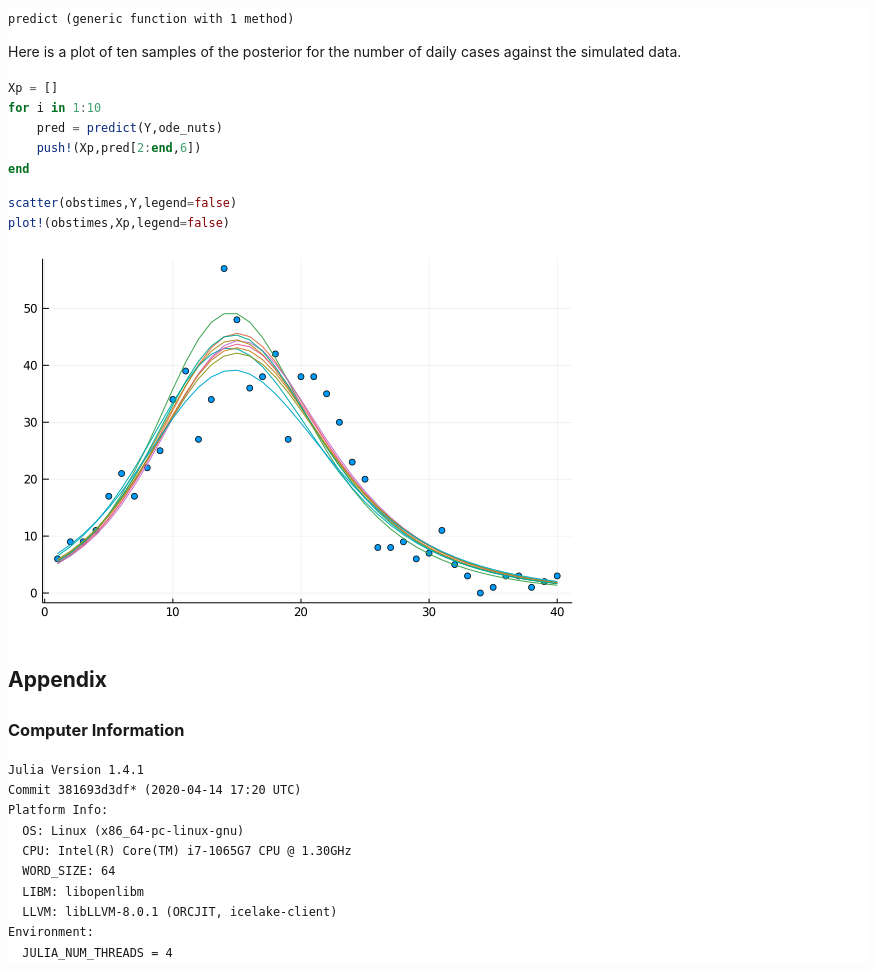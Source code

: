 
````
predict (generic function with 1 method)
````





Here is a plot of ten samples of the posterior for the number of daily cases against the simulated data.

````julia
Xp = []
for i in 1:10
    pred = predict(Y,ode_nuts)
    push!(Xp,pred[2:end,6])
end
````



````julia
scatter(obstimes,Y,legend=false)
plot!(obstimes,Xp,legend=false)
````


![](figures/ode_turing_17_1.png)


## Appendix
### Computer Information
```
Julia Version 1.4.1
Commit 381693d3df* (2020-04-14 17:20 UTC)
Platform Info:
  OS: Linux (x86_64-pc-linux-gnu)
  CPU: Intel(R) Core(TM) i7-1065G7 CPU @ 1.30GHz
  WORD_SIZE: 64
  LIBM: libopenlibm
  LLVM: libLLVM-8.0.1 (ORCJIT, icelake-client)
Environment:
  JULIA_NUM_THREADS = 4

```
